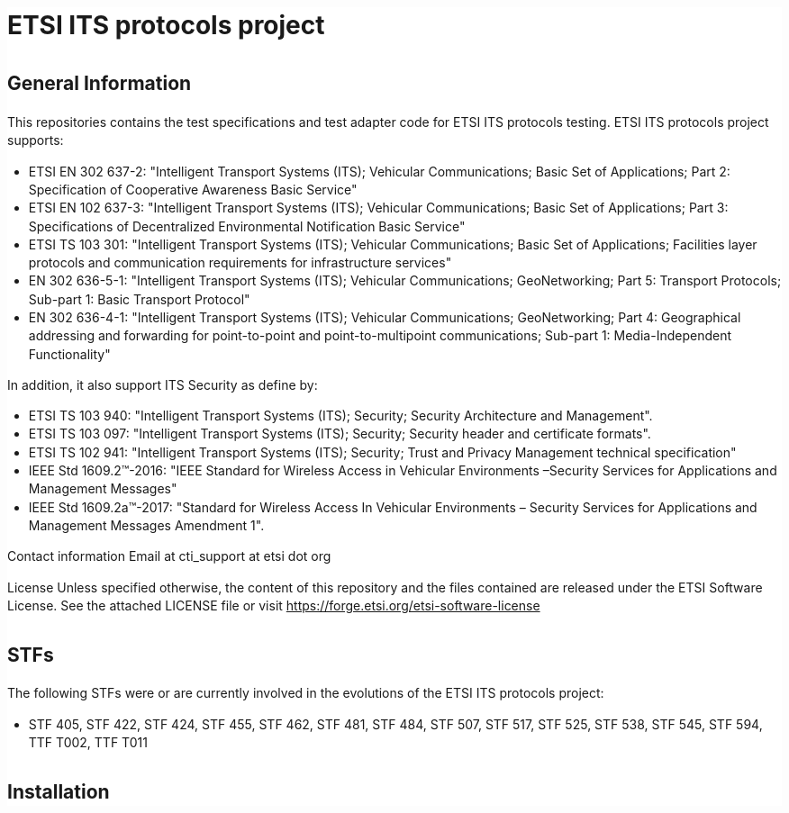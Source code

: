 # ETSI ITS protocols project


## General Information

This repositories contains the test specifications and test adapter code for ETSI ITS protocols testing.
ETSI ITS protocols project supports:
- ETSI EN 302 637-2: "Intelligent Transport Systems (ITS); Vehicular Communications; Basic Set of Applications; Part 2: Specification of Cooperative Awareness Basic Service"
- ETSI EN 102 637-3: "Intelligent Transport Systems (ITS); Vehicular Communications; Basic Set of Applications; Part 3: Specifications of Decentralized Environmental Notification Basic Service" 
- ETSI TS 103 301: "Intelligent Transport Systems (ITS); Vehicular Communications; Basic Set of Applications; Facilities layer protocols and communication requirements for infrastructure services"
- EN 302 636-5-1: "Intelligent Transport Systems (ITS); Vehicular Communications; GeoNetworking; Part 5: Transport Protocols; Sub-part 1: Basic Transport Protocol"
- EN 302 636-4-1: "Intelligent Transport Systems (ITS); Vehicular Communications; GeoNetworking; Part 4: Geographical addressing and forwarding for point-to-point and point-to-multipoint communications; Sub-part 1: Media-Independent Functionality"

In addition, it also support ITS Security as define by:
- ETSI TS 103 940: "Intelligent Transport Systems (ITS); Security; Security Architecture and Management".
- ETSI TS 103 097: "Intelligent Transport Systems (ITS); Security; Security header and certificate formats".
- ETSI TS 102 941: "Intelligent Transport Systems (ITS); Security; Trust and Privacy Management technical specification"
- IEEE Std 1609.2™-2016: "IEEE Standard for Wireless Access in Vehicular Environments –Security Services for Applications and Management Messages"
- IEEE Std 1609.2a™-2017: "Standard for Wireless Access In Vehicular Environments – Security Services for Applications and Management Messages Amendment 1".

Contact information
Email at cti_support at etsi dot org

License
Unless specified otherwise, the content of this repository and the files contained are released under the ETSI Software License.
See the attached LICENSE file or visit
https://forge.etsi.org/etsi-software-license

## STFs

The following STFs were or are currently involved in the evolutions of the ETSI ITS protocols project:
- STF 405, STF 422, STF 424, STF 455, STF 462, STF 481, STF 484, STF 507, STF 517, STF 525, STF 538, STF 545, STF 594, TTF T002, TTF T011


## Installation
